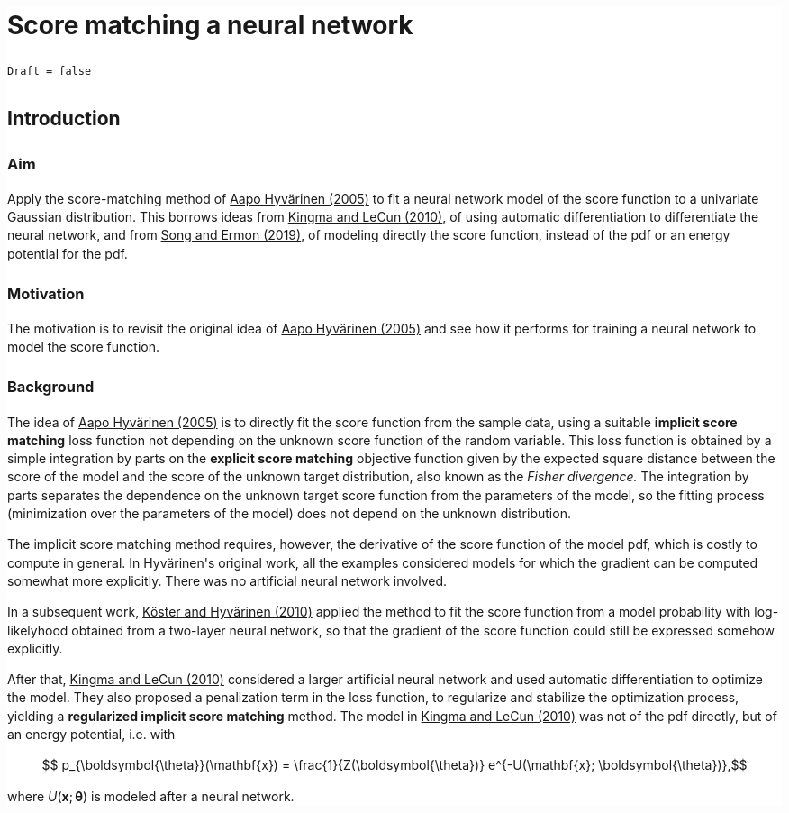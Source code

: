 # Score matching a neural network

```@meta
Draft = false
```

## Introduction

### Aim

Apply the score-matching method of [Aapo Hyvärinen (2005)](https://jmlr.org/papers/v6/hyvarinen05a.html) to fit a neural network model of the score function to a univariate Gaussian distribution. This borrows ideas from [Kingma and LeCun (2010)](https://papers.nips.cc/paper_files/paper/2010/hash/6f3e29a35278d71c7f65495871231324-Abstract.html), of using automatic differentiation to differentiate the neural network, and from [Song and Ermon (2019)](https://dl.acm.org/doi/10.5555/3454287.3455354), of modeling directly the score function, instead of the pdf or an energy potential for the pdf.

### Motivation

The motivation is to revisit the original idea of [Aapo Hyvärinen (2005)](https://jmlr.org/papers/v6/hyvarinen05a.html) and see how it performs for training a neural network to model the score function.

### Background

The idea of [Aapo Hyvärinen (2005)](https://jmlr.org/papers/v6/hyvarinen05a.html) is to directly fit the score function from the sample data, using a suitable **implicit score matching** loss function not depending on the unknown score function of the random variable. This loss function is obtained by a simple integration by parts on the **explicit score matching** objective function given by the expected square distance between the score of the model and the score of the unknown target distribution, also known as the *Fisher divergence.* The integration by parts separates the dependence on the unknown target score function from the parameters of the model, so the fitting process (minimization over the parameters of the model) does not depend on the unknown distribution.

The implicit score matching method requires, however, the derivative of the score function of the model pdf, which is costly to compute in general. In Hyvärinen's original work, all the examples considered models for which the gradient can be computed somewhat more explicitly. There was no artificial neural network involved.

In a subsequent work, [Köster and Hyvärinen (2010)](https://doi.org/10.1162/neco_a_00010) applied the method to fit the score function from a model probability with log-likelyhood obtained from a two-layer neural network, so that the gradient of the score function could still be expressed somehow explicitly.

After that, [Kingma and LeCun (2010)](https://papers.nips.cc/paper_files/paper/2010/hash/6f3e29a35278d71c7f65495871231324-Abstract.html) considered a larger artificial neural network and used automatic differentiation to optimize the model. They also proposed a penalization term in the loss function, to regularize and stabilize the optimization process, yielding a **regularized implicit score matching** method. The model in [Kingma and LeCun (2010)](https://papers.nips.cc/paper_files/paper/2010/hash/6f3e29a35278d71c7f65495871231324-Abstract.html) was not of the pdf directly, but of an energy potential, i.e. with
```math
    p_{\boldsymbol{\theta}}(\mathbf{x}) = \frac{1}{Z(\boldsymbol{\theta})} e^{-U(\mathbf{x}; \boldsymbol{\theta})},
```
where $U(\mathbf{x}; \boldsymbol{\theta})$ is modeled after a neural network.
